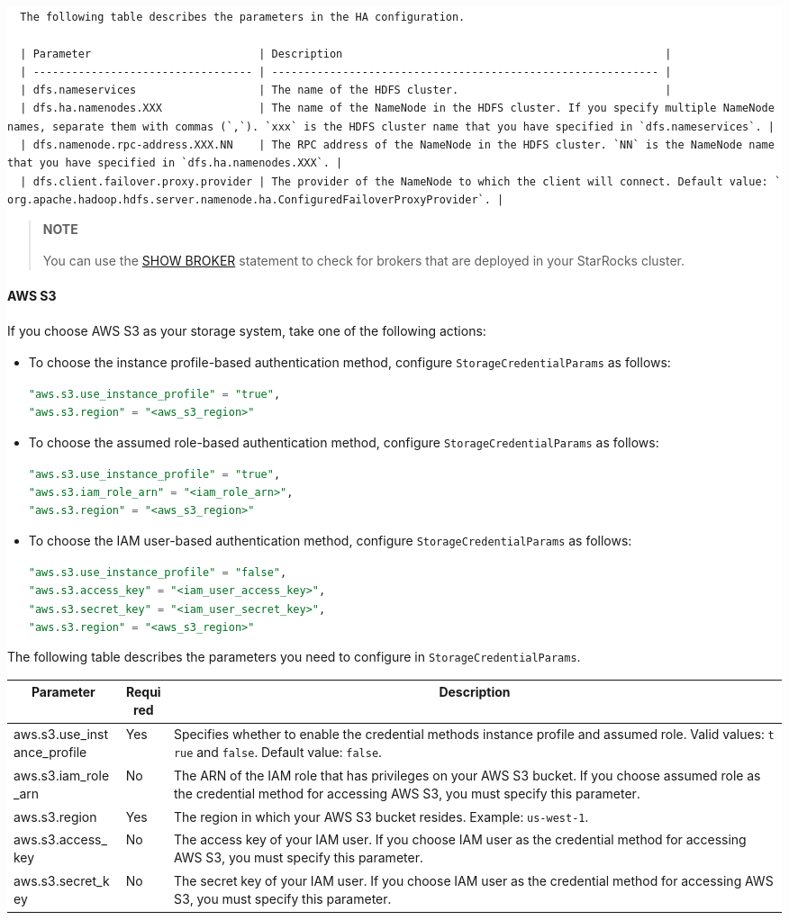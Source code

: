       The following table describes the parameters in the HA configuration.

      | Parameter                          | Description                                                  |
      | ---------------------------------- | ------------------------------------------------------------ |
      | dfs.nameservices                   | The name of the HDFS cluster.                                |
      | dfs.ha.namenodes.XXX               | The name of the NameNode in the HDFS cluster. If you specify multiple NameNode names, separate them with commas (`,`). `xxx` is the HDFS cluster name that you have specified in `dfs.nameservices`. |
      | dfs.namenode.rpc-address.XXX.NN    | The RPC address of the NameNode in the HDFS cluster. `NN` is the NameNode name that you have specified in `dfs.ha.namenodes.XXX`. |
      | dfs.client.failover.proxy.provider | The provider of the NameNode to which the client will connect. Default value: `org.apache.hadoop.hdfs.server.namenode.ha.ConfiguredFailoverProxyProvider`. |

  > **NOTE**
  >
  > You can use the [SHOW BROKER](../Administration/SHOW%20BROKER.md) statement to check for brokers that are deployed in your StarRocks cluster.

#### AWS S3

If you choose AWS S3 as your storage system, take one of the following actions:

- To choose the instance profile-based authentication method, configure `StorageCredentialParams` as follows:

  ```SQL
  "aws.s3.use_instance_profile" = "true",
  "aws.s3.region" = "<aws_s3_region>"
  ```

- To choose the assumed role-based authentication method, configure `StorageCredentialParams` as follows:

  ```SQL
  "aws.s3.use_instance_profile" = "true",
  "aws.s3.iam_role_arn" = "<iam_role_arn>",
  "aws.s3.region" = "<aws_s3_region>"
  ```

- To choose the IAM user-based authentication method, configure `StorageCredentialParams` as follows:

  ```SQL
  "aws.s3.use_instance_profile" = "false",
  "aws.s3.access_key" = "<iam_user_access_key>",
  "aws.s3.secret_key" = "<iam_user_secret_key>",
  "aws.s3.region" = "<aws_s3_region>"
  ```

The following table describes the parameters you need to configure in `StorageCredentialParams`.

| Parameter                   | Required | Description                                                  |
| --------------------------- | -------- | ------------------------------------------------------------ |
| aws.s3.use_instance_profile | Yes      | Specifies whether to enable the credential methods instance profile and assumed role. Valid values: `true` and `false`. Default value: `false`. |
| aws.s3.iam_role_arn         | No       | The ARN of the IAM role that has privileges on your AWS S3 bucket. If you choose assumed role as the credential method for accessing AWS S3, you must specify this parameter. |
| aws.s3.region               | Yes      | The region in which your AWS S3 bucket resides. Example: `us-west-1`. |
| aws.s3.access_key           | No       | The access key of your IAM user. If you choose IAM user as the credential method for accessing AWS S3, you must specify this parameter. |
| aws.s3.secret_key           | No       | The secret key of your IAM user. If you choose IAM user as the credential method for accessing AWS S3, you must specify this parameter. |
